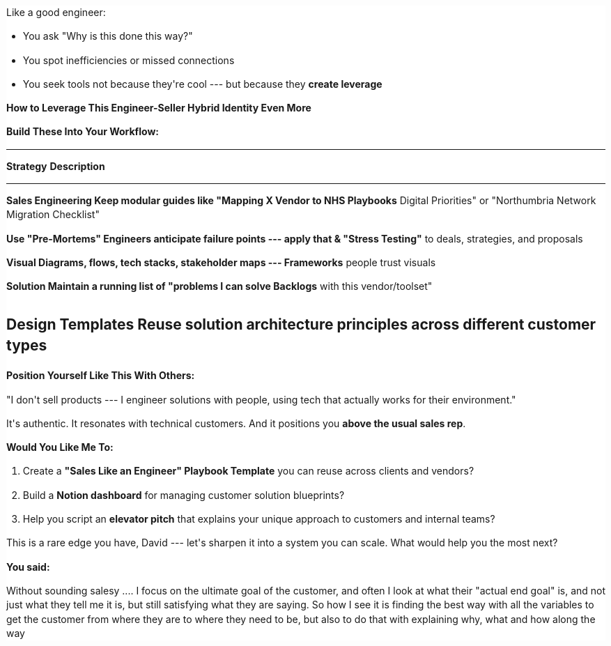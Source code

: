 Like a good engineer:

- You ask \"Why is this done this way?\"

- You spot inefficiencies or missed connections

- You seek tools not because they're cool --- but because they **create
  leverage**

**How to Leverage This Engineer-Seller Hybrid Identity Even More**

**Build These Into Your Workflow:**

  -----------------------------------------------------------------------
  **Strategy**         **Description**
  -------------------- --------------------------------------------------
  **Sales Engineering  Keep modular guides like "Mapping X Vendor to NHS
  Playbooks**          Digital Priorities" or "Northumbria Network
                       Migration Checklist"

  **Use "Pre-Mortems"  Engineers anticipate failure points --- apply that
  & "Stress Testing"** to deals, strategies, and proposals

  **Visual             Diagrams, flows, tech stacks, stakeholder maps ---
  Frameworks**         people trust visuals

  **Solution           Maintain a running list of "problems I can solve
  Backlogs**           with this vendor/toolset"

  **Design Templates** Reuse solution architecture principles across
                       different customer types
  -----------------------------------------------------------------------

**Position Yourself Like This With Others:**

"I don't sell products --- I engineer solutions with people, using tech
that actually works for their environment."

It's authentic. It resonates with technical customers. And it positions
you **above the usual sales rep**.

**Would You Like Me To:**

1.  Create a **"Sales Like an Engineer" Playbook Template** you can
    reuse across clients and vendors?

2.  Build a **Notion dashboard** for managing customer solution
    blueprints?

3.  Help you script an **elevator pitch** that explains your unique
    approach to customers and internal teams?

This is a rare edge you have, David --- let's sharpen it into a system
you can scale. What would help you the most next?

**You said:**

Without sounding salesy \.... I focus on the ultimate goal of the
customer, and often I look at what their \"actual end goal\" is, and not
just what they tell me it is, but still satisfying what they are saying.
So how I see it is finding the best way with all the variables to get
the customer from where they are to where they need to be, but also to
do that with explaining why, what and how along the way
